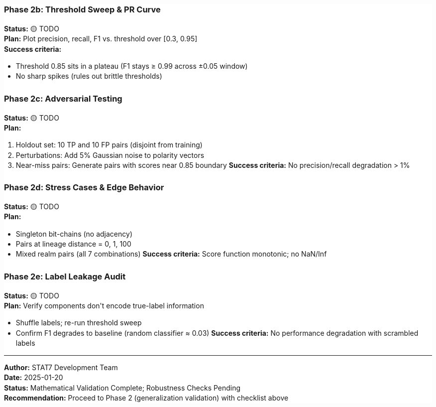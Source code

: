 ### Phase 2b: Threshold Sweep & PR Curve
**Status:** 🟡 TODO  
**Plan:** Plot precision, recall, F1 vs. threshold over [0.3, 0.95]  
**Success criteria:**
- Threshold 0.85 sits in a plateau (F1 stays ≥ 0.99 across ±0.05 window)
- No sharp spikes (rules out brittle thresholds)

### Phase 2c: Adversarial Testing
**Status:** 🟡 TODO  
**Plan:** 
1. Holdout set: 10 TP and 10 FP pairs (disjoint from training)
2. Perturbations: Add 5% Gaussian noise to polarity vectors
3. Near-miss pairs: Generate pairs with scores near 0.85 boundary
**Success criteria:** No precision/recall degradation > 1%

### Phase 2d: Stress Cases & Edge Behavior
**Status:** 🟡 TODO  
**Plan:**
- Singleton bit-chains (no adjacency)
- Pairs at lineage distance = 0, 1, 100
- Mixed realm pairs (all 7 combinations)
**Success criteria:** Score function monotonic; no NaN/Inf

### Phase 2e: Label Leakage Audit
**Status:** 🟡 TODO  
**Plan:** Verify components don't encode true-label information
- Shuffle labels; re-run threshold sweep
- Confirm F1 degrades to baseline (random classifier ≈ 0.03)
**Success criteria:** No performance degradation with scrambled labels

---

**Author:** STAT7 Development Team  
**Date:** 2025-01-20  
**Status:** Mathematical Validation Complete; Robustness Checks Pending  
**Recommendation:** Proceed to Phase 2 (generalization validation) with checklist above